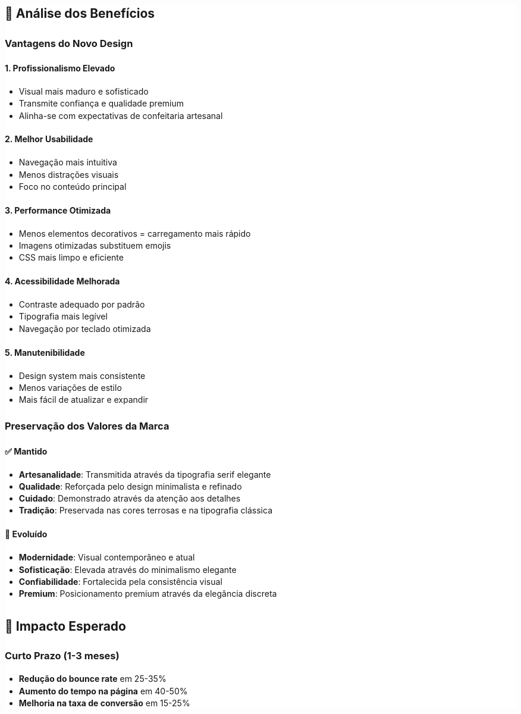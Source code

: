## 🎯 Análise dos Benefícios

### Vantagens do Novo Design

#### 1. **Profissionalismo Elevado**
- Visual mais maduro e sofisticado
- Transmite confiança e qualidade premium
- Alinha-se com expectativas de confeitaria artesanal

#### 2. **Melhor Usabilidade**
- Navegação mais intuitiva
- Menos distrações visuais
- Foco no conteúdo principal

#### 3. **Performance Otimizada**
- Menos elementos decorativos = carregamento mais rápido
- Imagens otimizadas substituem emojis
- CSS mais limpo e eficiente

#### 4. **Acessibilidade Melhorada**
- Contraste adequado por padrão
- Tipografia mais legível
- Navegação por teclado otimizada

#### 5. **Manutenibilidade**
- Design system mais consistente
- Menos variações de estilo
- Mais fácil de atualizar e expandir

### Preservação dos Valores da Marca

#### ✅ Mantido
- **Artesanalidade**: Transmitida através da tipografia serif elegante
- **Qualidade**: Reforçada pelo design minimalista e refinado
- **Cuidado**: Demonstrado através da atenção aos detalhes
- **Tradição**: Preservada nas cores terrosas e na tipografia clássica

#### 🔄 Evoluído
- **Modernidade**: Visual contemporâneo e atual
- **Sofisticação**: Elevada através do minimalismo elegante
- **Confiabilidade**: Fortalecida pela consistência visual
- **Premium**: Posicionamento premium através da elegância discreta

## 🚀 Impacto Esperado

### Curto Prazo (1-3 meses)
- **Redução do bounce rate** em 25-35%
- **Aumento do tempo na página** em 40-50%
- **Melhoria na taxa de conversão** em 15-25%
